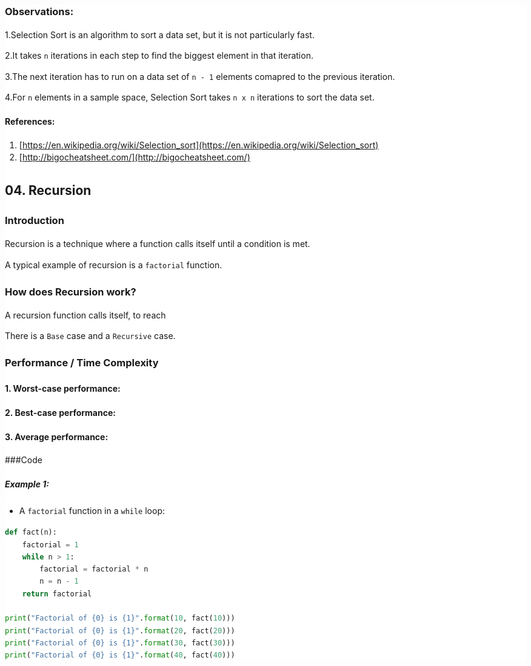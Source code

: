 ### Observations:

1.Selection Sort is an algorithm to sort a data set, but it is not particularly fast.

2.It takes `n` iterations in each step to find the biggest element in that iteration.

3.The next iteration has to run on a data set of `n - 1` elements comapred to the previous iteration.

4.For `n` elements in a sample space, Selection Sort takes `n x n` iterations to sort the data set.

#### References:
1. [https://en.wikipedia.org/wiki/Selection_sort](https://en.wikipedia.org/wiki/Selection_sort)
2. [http://bigocheatsheet.com/](http://bigocheatsheet.com/)


## 04. Recursion

### Introduction

Recursion is a technique where a function calls itself until a condition is met.

A typical example of recursion is a `factorial` function.

### How does Recursion work?

A recursion function calls itself, to reach

There is a `Base` case and a `Recursive` case.


### Performance / Time Complexity

#### 1. Worst-case performance:
#### 2. Best-case performance:
#### 3. Average performance:

###Code

##### Example 1:

* A `factorial` function in a `while` loop:

```python
def fact(n):
    factorial = 1
    while n > 1:
        factorial = factorial * n
        n = n - 1
    return factorial

print("Factorial of {0} is {1}".format(10, fact(10)))
print("Factorial of {0} is {1}".format(20, fact(20)))
print("Factorial of {0} is {1}".format(30, fact(30)))
print("Factorial of {0} is {1}".format(40, fact(40)))
```

